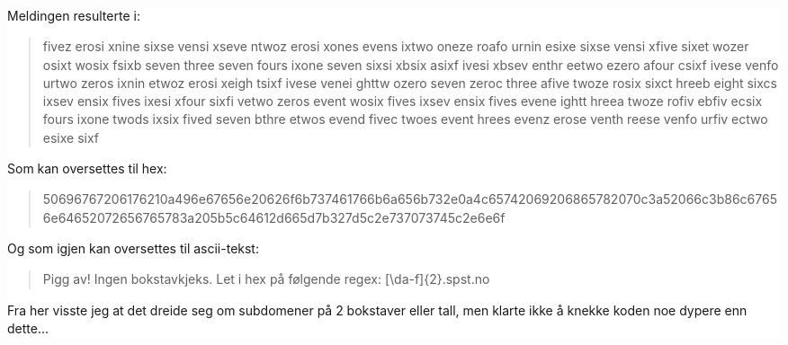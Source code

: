 Meldingen resulterte i:

> fivez erosi xnine sixse vensi xseve ntwoz erosi xones evens ixtwo oneze roafo urnin esixe sixse vensi xfive sixet wozer osixt wosix fsixb seven three seven fours ixone seven sixsi xbsix asixf ivesi xbsev enthr eetwo ezero afour csixf ivese venfo urtwo zeros ixnin etwoz erosi xeigh tsixf ivese venei ghttw ozero seven zeroc three afive twoze rosix sixct hreeb eight sixcs ixsev ensix fives ixesi xfour sixfi vetwo zeros event wosix fives ixsev ensix fives evene ightt hreea twoze rofiv ebfiv ecsix fours ixone twods ixsix fived seven bthre etwos evend fivec twoes event hrees evenz erose venth reese venfo urfiv ectwo esixe sixf

Som kan oversettes til hex:

> 50696767206176210a496e67656e20626f6b737461766b6a656b732e0a4c65742069206865782070c3a52066c3b86c67656e64652072656765783a205b5c64612d665d7b327d5c2e737073745c2e6e6f

Og som igjen kan oversettes til ascii-tekst:

> Pigg av!
> Ingen bokstavkjeks.
> Let i hex på følgende regex: [\da-f]{2}\.spst\.no

Fra her visste jeg at det dreide seg om subdomener på 2 bokstaver eller tall, men klarte ikke å knekke koden noe dypere enn dette...
